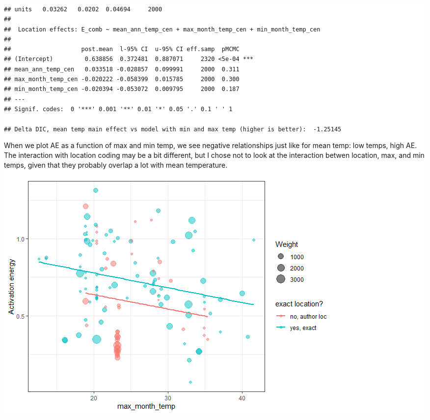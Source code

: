     ## units   0.03262   0.0202  0.04694     2000
    ## 
    ##  Location effects: E_comb ~ mean_ann_temp_cen + max_month_temp_cen + min_month_temp_cen 
    ## 
    ##                    post.mean  l-95% CI  u-95% CI eff.samp  pMCMC    
    ## (Intercept)         0.638856  0.372481  0.887071     2320 <5e-04 ***
    ## mean_ann_temp_cen   0.033518 -0.028857  0.099991     2000  0.311    
    ## max_month_temp_cen -0.020222 -0.058399  0.015785     2000  0.300    
    ## min_month_temp_cen -0.020394 -0.053072  0.009795     2000  0.187    
    ## ---
    ## Signif. codes:  0 '***' 0.001 '**' 0.01 '*' 0.05 '.' 0.1 ' ' 1

    ## Delta DIC, mean temp main effect vs model with min and max temp (higher is better):  -1.25145

When we plot AE as a function of max and min temp, we see negative
relationships just like for mean temp: low temps, high AE. The
interaction with location coding may be a bit different, but I chose not
to look at the interaction betwen location, max, and min temps, given
that they probably overlap a lot with mean temperature.

![](10_analysis_devo_May2020_files/figure-gfm/unnamed-chunk-83-1.png)
